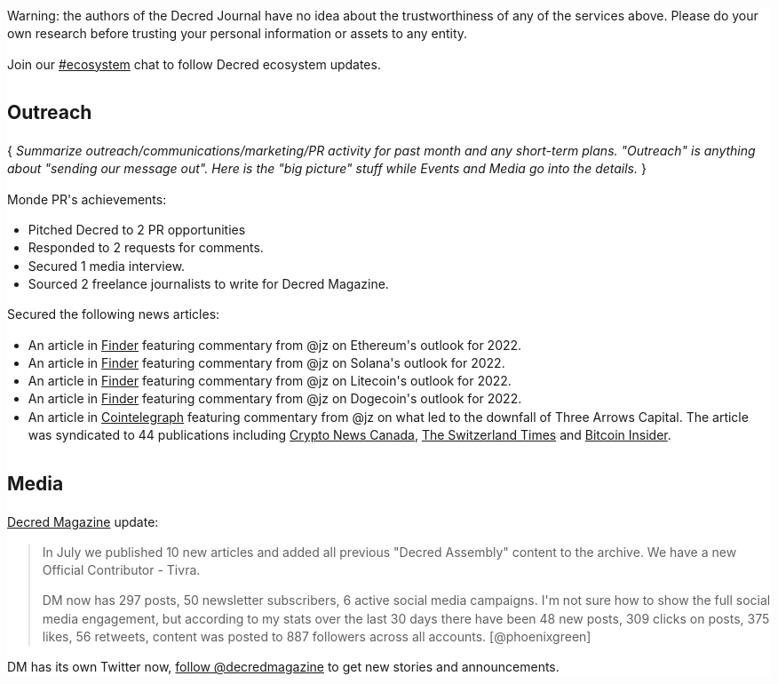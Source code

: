 Warning: the authors of the Decred Journal have no idea about the trustworthiness of any of the services above. Please do your own research before trusting your personal information or assets to any entity.

Join our [#ecosystem](https://chat.decred.org/#/room/#ecosystem:decred.org) chat to follow Decred ecosystem updates.


## Outreach

{ _Summarize outreach/communications/marketing/PR activity for past month and any short-term plans. "Outreach" is anything about "sending our message out". Here is the "big picture" stuff while Events and Media go into the details._ }

Monde PR's achievements: 

- Pitched Decred to 2 PR opportunities
- Responded to 2 requests for comments.
- Secured 1 media interview.
- Sourced 2 freelance journalists to write for Decred Magazine.

Secured the following news articles:

- An article in [Finder](https://www.finder.com/id/ethereum-eth-price-prediction) featuring commentary from @jz on Ethereum's outlook for 2022.
- An article in [Finder](https://www.finder.com.au/solana-sol-price-prediction) featuring commentary from @jz on Solana's outlook for 2022.
- An article in [Finder](https://www.finder.com/nz/litecoin-ltc-price-prediction) featuring commentary from @jz on Litecoin's outlook for 2022.
- An article in [Finder](https://www.finder.com/id/dogecoin-doge-price-prediction) featuring commentary from @jz on Dogecoin's outlook for 2022.
- An article in [Cointelegraph](https://cointelegraph.com/news/3ac-a-10b-hedge-fund-gone-bust-with-founders-on-the-run) featuring commentary from @jz on what led to the downfall of Three Arrows Capital. The article was syndicated to 44 publications including [Crypto News Canada](https://cryptonewscanada.com/3ac-a-10b-hedge-fund-gone-bust-with-founders-on-the-run/), [The Switzerland Times](https://www.theswitzerlandtimes.com/3ac-a-10-billion-hedge-fund-goes-bankrupt-with-founders-on-the-run/) and [Bitcoin Insider](https://www.bitcoininsider.org/article/176949/3ac-10b-hedge-fund-gone-bust-founders-run).


## Media

[Decred Magazine](https://www.decredmagazine.com/) update:

> In July we published 10 new articles and added all previous "Decred Assembly" content to the archive. We have a new Official Contributor - Tivra.
> 
> DM now has 297 posts, 50 newsletter subscribers, 6 active social media campaigns. I'm not sure how to show the full social media engagement, but according to my stats over the last 30 days there have been 48 new posts, 309 clicks on posts, 375 likes, 56 retweets, content was posted to 887 followers across all accounts. \[@phoenixgreen\]

DM has its own Twitter now, [follow @decredmagazine](https://twitter.com/decredmagazine) to get new stories and announcements.
